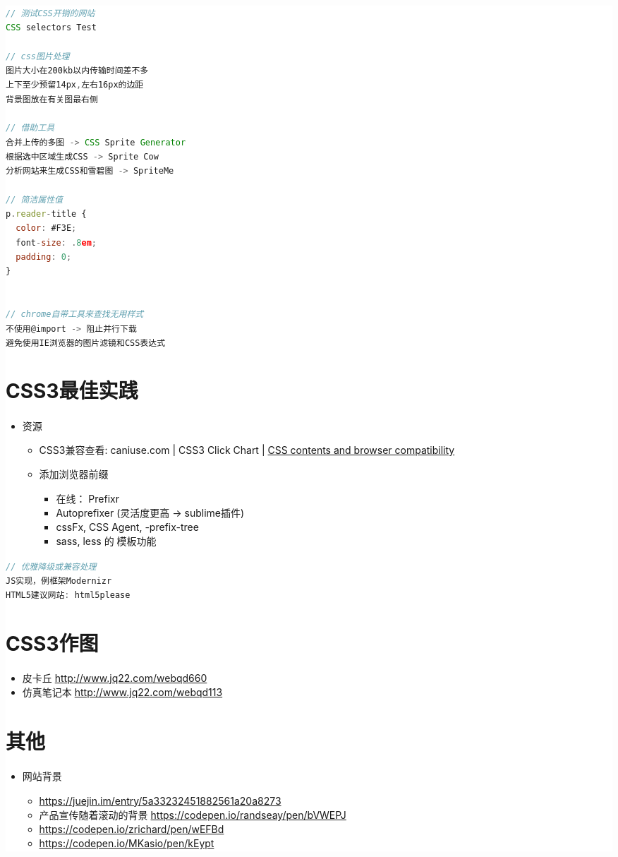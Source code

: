 ```javascript
// 测试CSS开销的网站
CSS selectors Test

// css图片处理
图片大小在200kb以内传输时间差不多
上下至少预留14px,左右16px的边距
背景图放在有关图最右侧

// 借助工具
合并上传的多图 -> CSS Sprite Generator
根据选中区域生成CSS -> Sprite Cow
分析网站来生成CSS和雪碧图 -> SpriteMe

// 简洁属性值
p.reader-title {
  color: #F3E;
  font-size: .8em;
  padding: 0;
}


// chrome自带工具来查找无用样式
不使用@import -> 阻止并行下载
避免使用IE浏览器的图片滤镜和CSS表达式
```

# CSS3最佳实践

- 资源

  - CSS3兼容查看: caniuse.com | CSS3 Click Chart | [CSS contents and browser compatibility](http://www.quirksmode.org/css/contents.html)
  - 添加浏览器前缀

    - 在线： Prefixr
    - Autoprefixer (灵活度更高 -> sublime插件)
    - cssFx, CSS Agent, -prefix-tree
    - sass, less 的 模板功能

```javascript
// 优雅降级或兼容处理
JS实现，例框架Modernizr
HTML5建议网站: html5please
```

# CSS3作图

- 皮卡丘 <http://www.jq22.com/webqd660>
- 仿真笔记本 <http://www.jq22.com/webqd113>

# 其他

- 网站背景

  - <https://juejin.im/entry/5a33232451882561a20a8273>
  - 产品宣传随着滚动的背景 <https://codepen.io/randseay/pen/bVWEPJ>
  - <https://codepen.io/zrichard/pen/wEFBd>
  - <https://codepen.io/MKasio/pen/kEypt>
